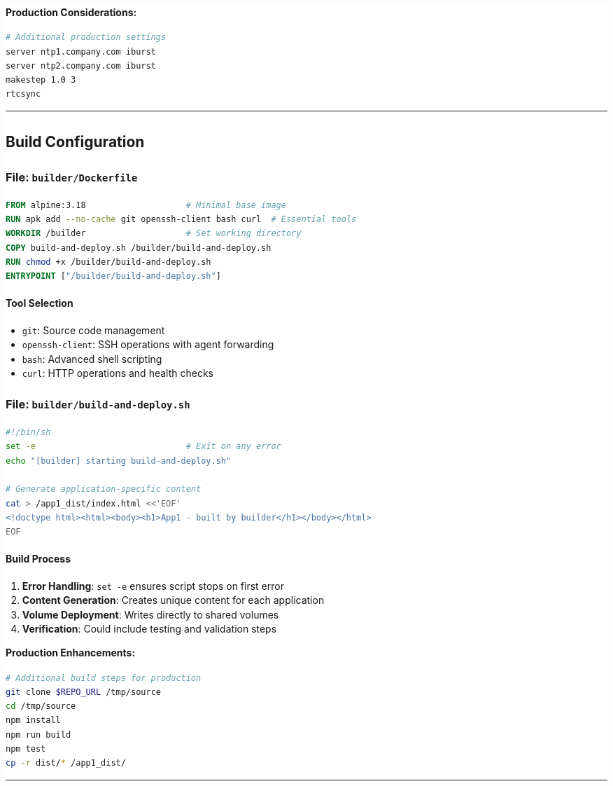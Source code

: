 **Production Considerations:**

```bash
# Additional production settings
server ntp1.company.com iburst
server ntp2.company.com iburst
makestep 1.0 3
rtcsync
```

---

## Build Configuration

### File: `builder/Dockerfile`

```dockerfile
FROM alpine:3.18                    # Minimal base image
RUN apk add --no-cache git openssh-client bash curl  # Essential tools
WORKDIR /builder                    # Set working directory
COPY build-and-deploy.sh /builder/build-and-deploy.sh
RUN chmod +x /builder/build-and-deploy.sh
ENTRYPOINT ["/builder/build-and-deploy.sh"]
```

#### Tool Selection

- `git`: Source code management
- `openssh-client`: SSH operations with agent forwarding
- `bash`: Advanced shell scripting
- `curl`: HTTP operations and health checks

### File: `builder/build-and-deploy.sh`

```bash
#!/bin/sh
set -e                              # Exit on any error
echo "[builder] starting build-and-deploy.sh"

# Generate application-specific content
cat > /app1_dist/index.html <<'EOF'
<!doctype html><html><body><h1>App1 - built by builder</h1></body></html>
EOF
```

#### Build Process

1. **Error Handling**: `set -e` ensures script stops on first error
2. **Content Generation**: Creates unique content for each application
3. **Volume Deployment**: Writes directly to shared volumes
4. **Verification**: Could include testing and validation steps

**Production Enhancements:**

```bash
# Additional build steps for production
git clone $REPO_URL /tmp/source
cd /tmp/source
npm install
npm run build
npm test
cp -r dist/* /app1_dist/
```

---